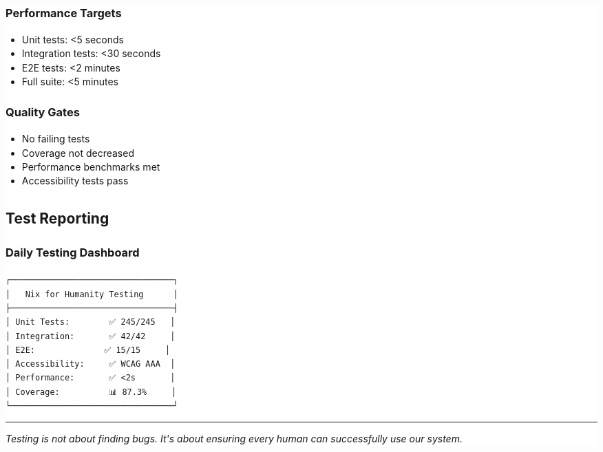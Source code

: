 ### Performance Targets
- Unit tests: <5 seconds
- Integration tests: <30 seconds
- E2E tests: <2 minutes
- Full suite: <5 minutes

### Quality Gates
- No failing tests
- Coverage not decreased
- Performance benchmarks met
- Accessibility tests pass

## Test Reporting

### Daily Testing Dashboard
```
┌─────────────────────────────────┐
│   Nix for Humanity Testing      │
├─────────────────────────────────┤
│ Unit Tests:        ✅ 245/245   │
│ Integration:       ✅ 42/42     │
│ E2E:              ✅ 15/15     │
│ Accessibility:     ✅ WCAG AAA  │
│ Performance:       ✅ <2s       │
│ Coverage:          📊 87.3%     │
└─────────────────────────────────┘
```

---

*Testing is not about finding bugs. It's about ensuring every human can successfully use our system.*